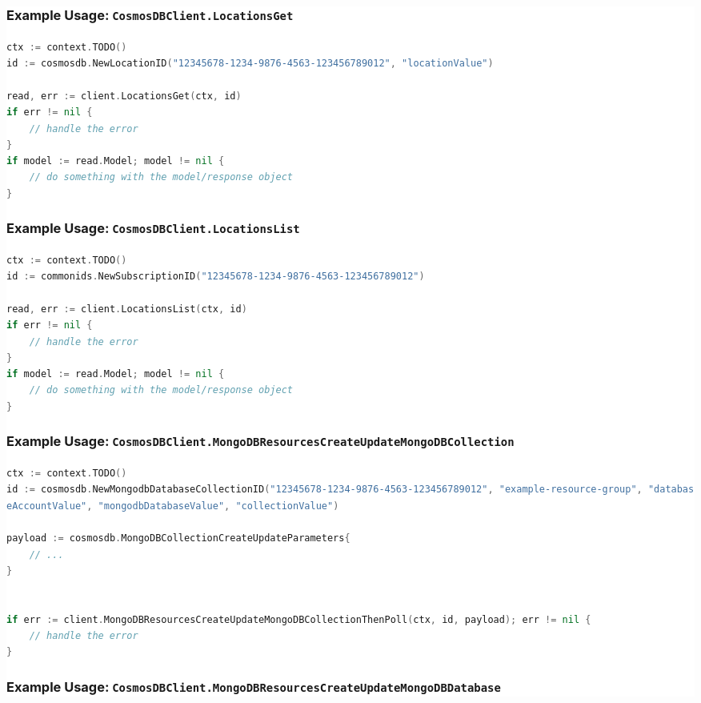 
### Example Usage: `CosmosDBClient.LocationsGet`

```go
ctx := context.TODO()
id := cosmosdb.NewLocationID("12345678-1234-9876-4563-123456789012", "locationValue")

read, err := client.LocationsGet(ctx, id)
if err != nil {
	// handle the error
}
if model := read.Model; model != nil {
	// do something with the model/response object
}
```


### Example Usage: `CosmosDBClient.LocationsList`

```go
ctx := context.TODO()
id := commonids.NewSubscriptionID("12345678-1234-9876-4563-123456789012")

read, err := client.LocationsList(ctx, id)
if err != nil {
	// handle the error
}
if model := read.Model; model != nil {
	// do something with the model/response object
}
```


### Example Usage: `CosmosDBClient.MongoDBResourcesCreateUpdateMongoDBCollection`

```go
ctx := context.TODO()
id := cosmosdb.NewMongodbDatabaseCollectionID("12345678-1234-9876-4563-123456789012", "example-resource-group", "databaseAccountValue", "mongodbDatabaseValue", "collectionValue")

payload := cosmosdb.MongoDBCollectionCreateUpdateParameters{
	// ...
}


if err := client.MongoDBResourcesCreateUpdateMongoDBCollectionThenPoll(ctx, id, payload); err != nil {
	// handle the error
}
```


### Example Usage: `CosmosDBClient.MongoDBResourcesCreateUpdateMongoDBDatabase`
